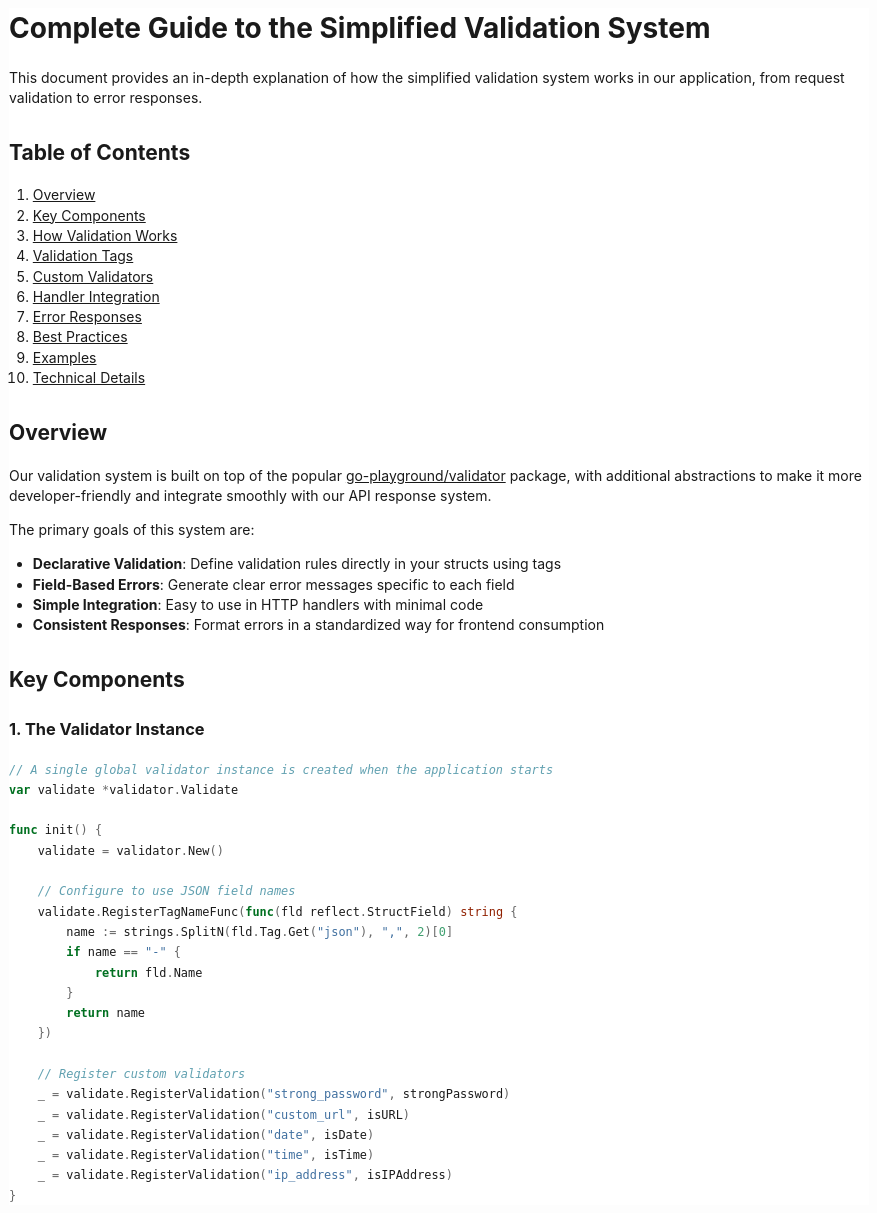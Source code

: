 # Complete Guide to the Simplified Validation System

This document provides an in-depth explanation of how the simplified validation system works in our application, from request validation to error responses.

## Table of Contents

1. [Overview](#overview)
2. [Key Components](#key-components)
3. [How Validation Works](#how-validation-works)
4. [Validation Tags](#validation-tags)
5. [Custom Validators](#custom-validators)
6. [Handler Integration](#handler-integration)
7. [Error Responses](#error-responses)
8. [Best Practices](#best-practices)
9. [Examples](#examples)
10. [Technical Details](#technical-details)

## Overview

Our validation system is built on top of the popular [go-playground/validator](https://github.com/go-playground/validator) package, with additional abstractions to make it more developer-friendly and integrate smoothly with our API response system.

The primary goals of this system are:

- **Declarative Validation**: Define validation rules directly in your structs using tags
- **Field-Based Errors**: Generate clear error messages specific to each field
- **Simple Integration**: Easy to use in HTTP handlers with minimal code
- **Consistent Responses**: Format errors in a standardized way for frontend consumption

## Key Components

### 1. The Validator Instance

```go
// A single global validator instance is created when the application starts
var validate *validator.Validate

func init() {
    validate = validator.New()

    // Configure to use JSON field names
    validate.RegisterTagNameFunc(func(fld reflect.StructField) string {
        name := strings.SplitN(fld.Tag.Get("json"), ",", 2)[0]
        if name == "-" {
            return fld.Name
        }
        return name
    })

    // Register custom validators
    _ = validate.RegisterValidation("strong_password", strongPassword)
    _ = validate.RegisterValidation("custom_url", isURL)
    _ = validate.RegisterValidation("date", isDate)
    _ = validate.RegisterValidation("time", isTime)
    _ = validate.RegisterValidation("ip_address", isIPAddress)
}
```
